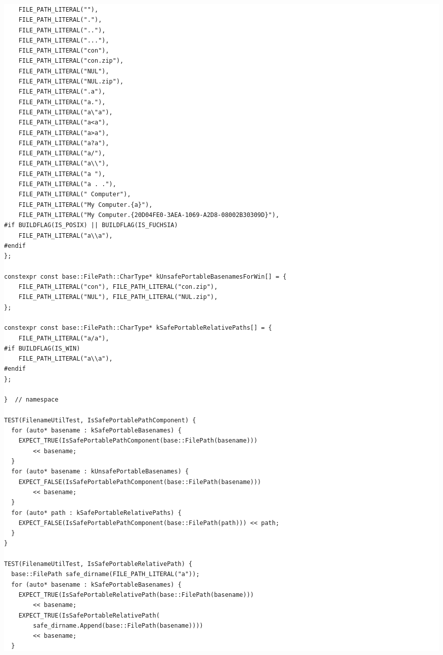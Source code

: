 ```
    FILE_PATH_LITERAL(""),
    FILE_PATH_LITERAL("."),
    FILE_PATH_LITERAL(".."),
    FILE_PATH_LITERAL("..."),
    FILE_PATH_LITERAL("con"),
    FILE_PATH_LITERAL("con.zip"),
    FILE_PATH_LITERAL("NUL"),
    FILE_PATH_LITERAL("NUL.zip"),
    FILE_PATH_LITERAL(".a"),
    FILE_PATH_LITERAL("a."),
    FILE_PATH_LITERAL("a\"a"),
    FILE_PATH_LITERAL("a<a"),
    FILE_PATH_LITERAL("a>a"),
    FILE_PATH_LITERAL("a?a"),
    FILE_PATH_LITERAL("a/"),
    FILE_PATH_LITERAL("a\\"),
    FILE_PATH_LITERAL("a "),
    FILE_PATH_LITERAL("a . ."),
    FILE_PATH_LITERAL(" Computer"),
    FILE_PATH_LITERAL("My Computer.{a}"),
    FILE_PATH_LITERAL("My Computer.{20D04FE0-3AEA-1069-A2D8-08002B30309D}"),
#if BUILDFLAG(IS_POSIX) || BUILDFLAG(IS_FUCHSIA)
    FILE_PATH_LITERAL("a\\a"),
#endif
};

constexpr const base::FilePath::CharType* kUnsafePortableBasenamesForWin[] = {
    FILE_PATH_LITERAL("con"), FILE_PATH_LITERAL("con.zip"),
    FILE_PATH_LITERAL("NUL"), FILE_PATH_LITERAL("NUL.zip"),
};

constexpr const base::FilePath::CharType* kSafePortableRelativePaths[] = {
    FILE_PATH_LITERAL("a/a"),
#if BUILDFLAG(IS_WIN)
    FILE_PATH_LITERAL("a\\a"),
#endif
};

}  // namespace

TEST(FilenameUtilTest, IsSafePortablePathComponent) {
  for (auto* basename : kSafePortableBasenames) {
    EXPECT_TRUE(IsSafePortablePathComponent(base::FilePath(basename)))
        << basename;
  }
  for (auto* basename : kUnsafePortableBasenames) {
    EXPECT_FALSE(IsSafePortablePathComponent(base::FilePath(basename)))
        << basename;
  }
  for (auto* path : kSafePortableRelativePaths) {
    EXPECT_FALSE(IsSafePortablePathComponent(base::FilePath(path))) << path;
  }
}

TEST(FilenameUtilTest, IsSafePortableRelativePath) {
  base::FilePath safe_dirname(FILE_PATH_LITERAL("a"));
  for (auto* basename : kSafePortableBasenames) {
    EXPECT_TRUE(IsSafePortableRelativePath(base::FilePath(basename)))
        << basename;
    EXPECT_TRUE(IsSafePortableRelativePath(
        safe_dirname.Append(base::FilePath(basename))))
        << basename;
  }
```